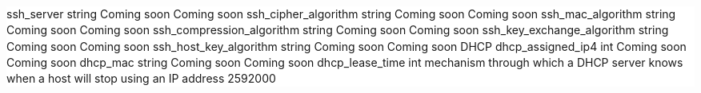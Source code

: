   <tr>
    <td></td>
    <td>ssh_server</td>
    <td>string</td>
    <td>Coming soon</td>
    <td>Coming soon</td>
  </tr>
  <tr>
    <td></td>
    <td>ssh_cipher_algorithm</td>
    <td>string</td>
    <td>Coming soon</td>
    <td>Coming soon</td>
  </tr>
  <tr>
    <td></td>
    <td>ssh_mac_algorithm</td>
    <td>string</td>
    <td>Coming soon</td>
    <td>Coming soon</td>
  </tr>
  <tr>
    <td></td>
    <td>ssh_compression_algorithm</td>
    <td>string</td>
    <td>Coming soon</td>
    <td>Coming soon</td>
  </tr>
  <tr>
    <td></td>
    <td>ssh_key_exchange_algorithm</td>
    <td>string</td>
    <td>Coming soon</td>
    <td>Coming soon</td>
  </tr>
  <tr>
    <td></td>
    <td>ssh_host_key_algorithm</td>
    <td>string</td>
    <td>Coming soon</td>
    <td>Coming soon</td>
  </tr>
  <tr>
    <td>DHCP</td>
    <td>dhcp_assigned_ip4</td>
    <td>int</td>
    <td>Coming soon</td>
    <td>Coming soon</td>
  </tr>
  <tr>
    <td></td>
    <td>dhcp_mac</td>
    <td>string</td>
    <td>Coming soon</td>
    <td>Coming soon</td>
  </tr>
  <tr>
    <td></td>
    <td>dhcp_lease_time</td>
    <td>int</td>
    <td>mechanism through which a DHCP server knows when a host will stop using an IP address</td>
    <td>2592000</td>
  </tr>
  <tr>